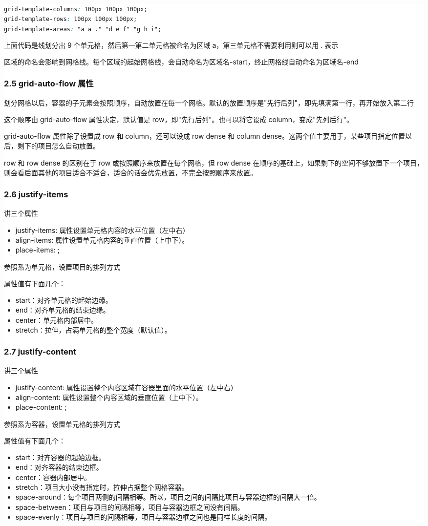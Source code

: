 ```css
grid-template-columns: 100px 100px 100px;
grid-template-rows: 100px 100px 100px;
grid-template-areas: "a a ." "d e f" "g h i";
```

上面代码是线划分出 9 个单元格，然后第一第二单元格被命名为区域 a，第三单元格不需要利用则可以用 . 表示

区域的命名会影响到网格线。每个区域的起始网格线，会自动命名为区域名-start，终止网格线自动命名为区域名-end

### 2.5 grid-auto-flow 属性

划分网格以后，容器的子元素会按照顺序，自动放置在每一个网格。默认的放置顺序是"先行后列"，即先填满第一行，再开始放入第二行

这个顺序由 grid-auto-flow 属性决定，默认值是 row，即"先行后列"。也可以将它设成 column，变成"先列后行"。

grid-auto-flow 属性除了设置成 row 和 column，还可以设成 row dense 和 column dense。这两个值主要用于，某些项目指定位置以后，剩下的项目怎么自动放置。

row 和 row dense 的区别在于 row 或按照顺序来放置在每个网格，但 row dense 在顺序的基础上，如果剩下的空间不够放置下一个项目，则会看后面其他的项目适合不适合，适合的话会优先放置，不完全按照顺序来放置。

### 2.6 justify-items

讲三个属性

- justify-items: 属性设置单元格内容的水平位置（左中右）
- align-items: 属性设置单元格内容的垂直位置（上中下）。
- place-items: <align-items> <justify-items>;

参照系为单元格，设置项目的排列方式

属性值有下面几个：

- start：对齐单元格的起始边缘。
- end：对齐单元格的结束边缘。
- center：单元格内部居中。
- stretch：拉伸，占满单元格的整个宽度（默认值）。

### 2.7 justify-content

讲三个属性

- justify-content: 属性设置整个内容区域在容器里面的水平位置（左中右）
- align-content: 属性设置整个内容区域的垂直位置（上中下）。
- place-content: <align-content> <justify-content>;

参照系为容器，设置单元格的排列方式

属性值有下面几个：

- start：对齐容器的起始边框。
- end：对齐容器的结束边框。
- center：容器内部居中。
- stretch：项目大小没有指定时，拉伸占据整个网格容器。
- space-around：每个项目两侧的间隔相等。所以，项目之间的间隔比项目与容器边框的间隔大一倍。
- space-between：项目与项目的间隔相等，项目与容器边框之间没有间隔。
- space-evenly：项目与项目的间隔相等，项目与容器边框之间也是同样长度的间隔。
